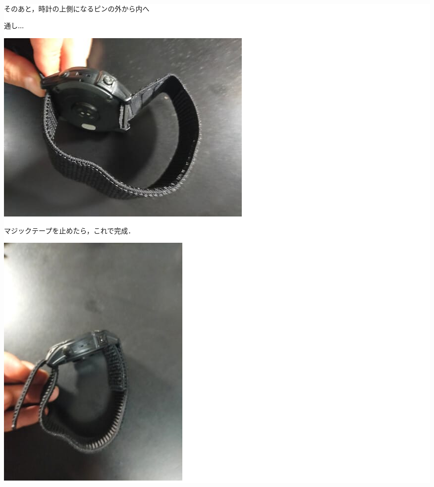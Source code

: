 





そのあと，時計の上側になるピンの外から内へ


通し…




![425070544b62657e32fa4232929b18aa.jpg](images/425070544b62657e32fa4232929b18aa.jpg)







マジックテープを止めたら，これで完成．




![22b4a0b924c79fa4d4aa604a48bba0c0.jpg](images/22b4a0b924c79fa4d4aa604a48bba0c0.jpg)

